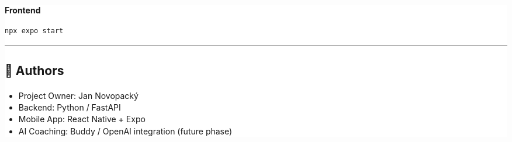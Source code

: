 **Frontend**
```bash
npx expo start
```

---

## 👥 Authors
- Project Owner: Jan Novopacký
- Backend: Python / FastAPI
- Mobile App: React Native + Expo
- AI Coaching: Buddy / OpenAI integration (future phase)

